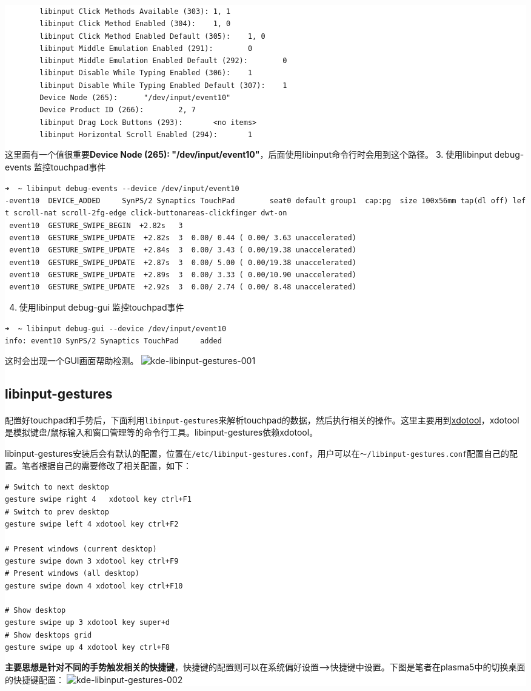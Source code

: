 ```shell
        libinput Click Methods Available (303): 1, 1
        libinput Click Method Enabled (304):    1, 0
        libinput Click Method Enabled Default (305):    1, 0
        libinput Middle Emulation Enabled (291):        0
        libinput Middle Emulation Enabled Default (292):        0
        libinput Disable While Typing Enabled (306):    1
        libinput Disable While Typing Enabled Default (307):    1
        Device Node (265):      "/dev/input/event10"
        Device Product ID (266):        2, 7
        libinput Drag Lock Buttons (293):       <no items>
        libinput Horizontal Scroll Enabled (294):       1
```
这里面有一个值很重要**Device Node (265):      "/dev/input/event10"**，后面使用libinput命令行时会用到这个路径。
3. 使用libinput debug-events 监控touchpad事件
```shell
➜  ~ libinput debug-events --device /dev/input/event10
-event10  DEVICE_ADDED     SynPS/2 Synaptics TouchPad        seat0 default group1  cap:pg  size 100x56mm tap(dl off) left scroll-nat scroll-2fg-edge click-buttonareas-clickfinger dwt-on
 event10  GESTURE_SWIPE_BEGIN  +2.82s   3
 event10  GESTURE_SWIPE_UPDATE  +2.82s  3  0.00/ 0.44 ( 0.00/ 3.63 unaccelerated)
 event10  GESTURE_SWIPE_UPDATE  +2.84s  3  0.00/ 3.43 ( 0.00/19.38 unaccelerated)
 event10  GESTURE_SWIPE_UPDATE  +2.87s  3  0.00/ 5.00 ( 0.00/19.38 unaccelerated)
 event10  GESTURE_SWIPE_UPDATE  +2.89s  3  0.00/ 3.33 ( 0.00/10.90 unaccelerated)
 event10  GESTURE_SWIPE_UPDATE  +2.92s  3  0.00/ 2.74 ( 0.00/ 8.48 unaccelerated)
```
4. 使用libinput debug-gui 监控touchpad事件
```shell
➜  ~ libinput debug-gui --device /dev/input/event10
info: event10 SynPS/2 Synaptics TouchPad     added
```
这时会出现一个GUI画面帮助检测。
![kde-libinput-gestures-001](/content/images/2017/09/kde-libinput-gestures-001.png)

## libinput-gestures
配置好touchpad和手势后，下面利用`libinput-gestures`来解析touchpad的数据，然后执行相关的操作。这里主要用到[xdotool](http://www.semicomplete.com/projects/xdotool/)，xdotool是模拟键盘/鼠标输入和窗口管理等的命令行工具。libinput-gestures依赖xdotool。

libinput-gestures安装后会有默认的配置，位置在`/etc/libinput-gestures.conf`，用户可以在`～/libinput-gestures.conf`配置自己的配置。笔者根据自己的需要修改了相关配置，如下：
```shell
# Switch to next desktop
gesture swipe right 4   xdotool key ctrl+F1
# Switch to prev desktop
gesture swipe left 4 xdotool key ctrl+F2

# Present windows (current desktop)
gesture swipe down 3 xdotool key ctrl+F9
# Present windows (all desktop)
gesture swipe down 4 xdotool key ctrl+F10

# Show desktop
gesture swipe up 3 xdotool key super+d
# Show desktops grid
gesture swipe up 4 xdotool key ctrl+F8
```
**主要思想是针对不同的手势触发相关的快捷键**，快捷键的配置则可以在系统偏好设置-->快捷键中设置。下图是笔者在plasma5中的切换桌面的快捷键配置：
![kde-libinput-gestures-002](/content/images/2017/09/kde-libinput-gestures-002.png)
